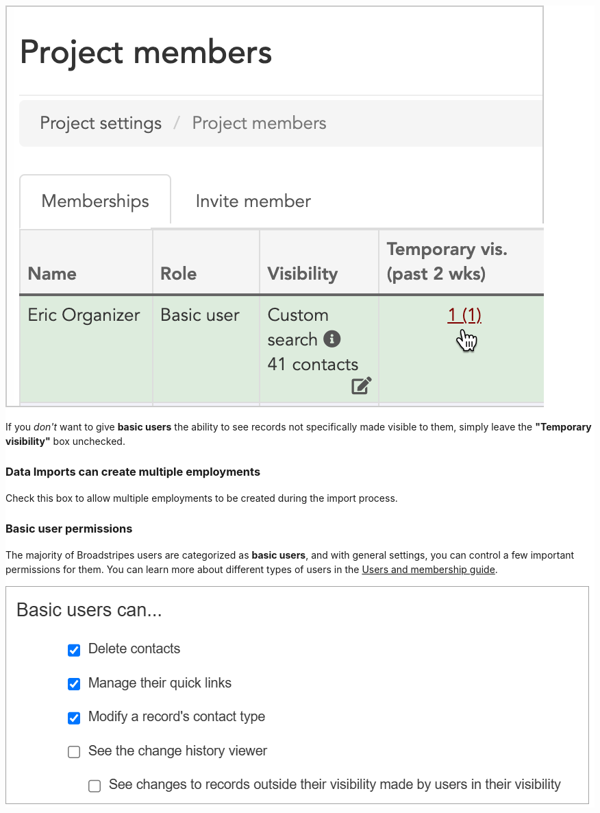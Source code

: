 **![](images/GenSettingLimitedVisibilityMemberViewTempVis.png)**

If you _don't_ want to give **basic users** the ability to see records not specifically made visible to them, simply leave the **"Temporary visibility"** box unchecked.

### Data Imports can create multiple employments

Check this box to allow multiple employments to be created during the import process.

### Basic user permissions

The majority of Broadstripes users are categorized as **basic users**, and with general settings, you can control a few important permissions for them. You can learn more about different types of users in the [Users and membership guide](https://help.broadstripes.com/help-articles/admin-tools/running-a-project-admin/user-and-membership-overview/).

[![](images/GeneralSettingsBasicUser.png)](https://help.broadstripes.com/wp-content/uploads/2018/04/d0ec18b-SettingsGenSettingUsers.png)
